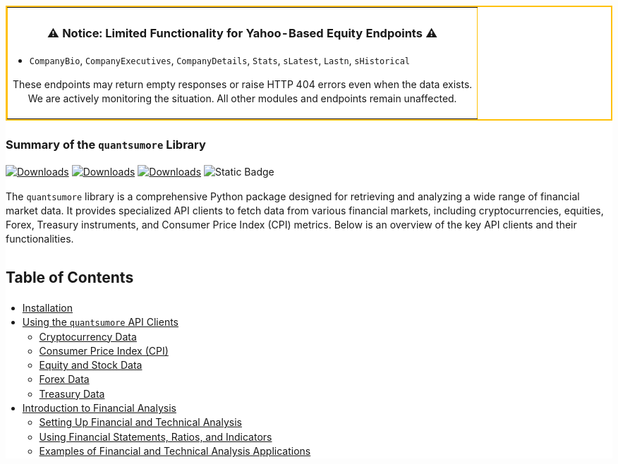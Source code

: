 </td></tr></table>



<div align="center">
<table border=1 cellpadding=10 width="100%" style="border: 2px solid #ffc107;"><tr><td>

<div align="center">

### ⚠️ **Notice: Limited Functionality for Yahoo-Based Equity Endpoints** ⚠️

</div>

- `CompanyBio`, `CompanyExecutives`, `CompanyDetails`, `Stats`, `sLatest`, `Lastn`, `sHistorical`

<div align="center">

These endpoints may return empty responses or raise HTTP 404 errors even when the data exists.  
We are actively monitoring the situation. All other modules and endpoints remain unaffected.

</div>

</td></tr></table>
</div>


### Summary of the `quantsumore` Library

[![Downloads](https://static.pepy.tech/badge/quantsumore)](https://pepy.tech/project/quantsumore)
[![Downloads](https://static.pepy.tech/badge/quantsumore/month)](https://pepy.tech/project/quantsumore)
[![Downloads](https://static.pepy.tech/badge/quantsumore/week)](https://pepy.tech/project/quantsumore)
![Static Badge](https://img.shields.io/badge/status-beta-yellow)

The `quantsumore` library is a comprehensive Python package designed for retrieving and analyzing a wide range of financial market data. It provides specialized API clients to fetch data from various financial markets, including cryptocurrencies, equities, Forex, Treasury instruments, and Consumer Price Index (CPI) metrics. Below is an overview of the key API clients and their functionalities.

## Table of Contents
- [Installation](#installation)
- [Using the `quantsumore` API Clients](#using-the-quantsumore-api-clients)
  - [Cryptocurrency Data](#cryptocurrency-data)
  - [Consumer Price Index (CPI)](#consumer-price-index-cpi)
  - [Equity and Stock Data](#equity-and-stock-data)
  - [Forex Data](#forex-data)
  - [Treasury Data](#treasury-data)
- [Introduction to Financial Analysis](#introduction-to-financial-analysis)
  - [Setting Up Financial and Technical Analysis](#setting-up-financial-and-technical-analysis)
  - [Using Financial Statements, Ratios, and Indicators](#using-financial-statements-ratios-and-indicators)
  - [Examples of Financial and Technical Analysis Applications](#examples-of-financial-and-technical-analysis-applications)
